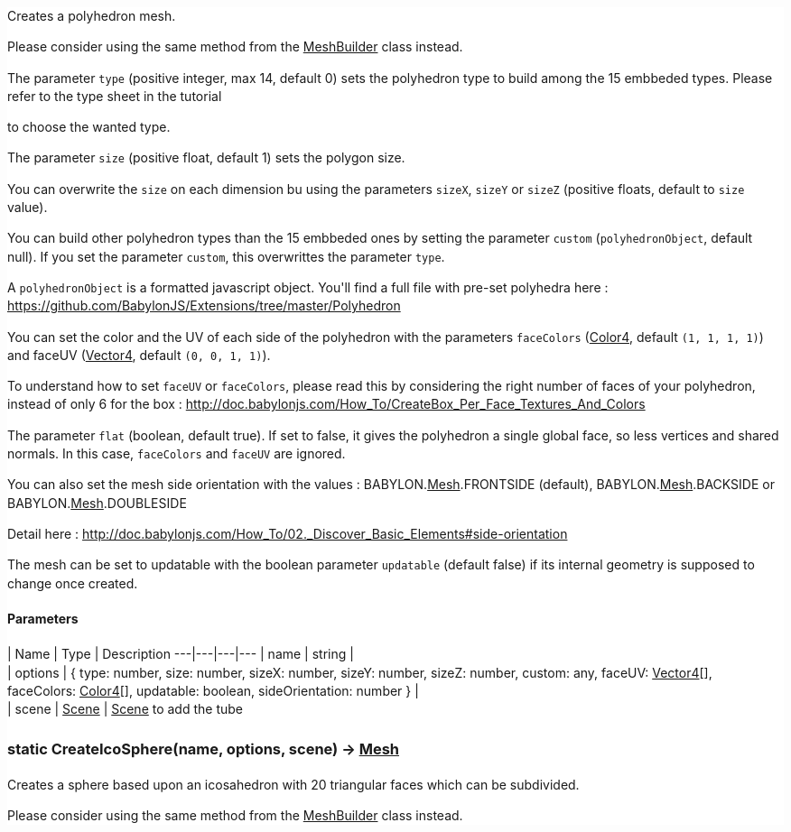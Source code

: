 Creates a polyhedron mesh.

Please consider using the same method from the [MeshBuilder](/classes/3.0/MeshBuilder) class instead.

The parameter `type` (positive integer, max 14, default 0) sets the polyhedron type to build among the 15 embbeded types. Please refer to the type sheet in the tutorial

 to choose the wanted type.

The parameter `size` (positive float, default 1) sets the polygon size.

You can overwrite the `size` on each dimension bu using the parameters `sizeX`, `sizeY` or `sizeZ` (positive floats, default to `size` value).

You can build other polyhedron types than the 15 embbeded ones by setting the parameter `custom` (`polyhedronObject`, default null). If you set the parameter `custom`, this overwrittes the parameter `type`.

A `polyhedronObject` is a formatted javascript object. You'll find a full file with pre-set polyhedra here : https://github.com/BabylonJS/Extensions/tree/master/Polyhedron

You can set the color and the UV of each side of the polyhedron with the parameters `faceColors` ([Color4](/classes/3.0/Color4), default `(1, 1, 1, 1)`) and faceUV ([Vector4](/classes/3.0/Vector4), default `(0, 0, 1, 1)`).

To understand how to set `faceUV` or `faceColors`, please read this by considering the right number of faces of your polyhedron, instead of only 6 for the box : http://doc.babylonjs.com/How_To/CreateBox_Per_Face_Textures_And_Colors

The parameter `flat` (boolean, default true). If set to false, it gives the polyhedron a single global face, so less vertices and shared normals. In this case, `faceColors` and `faceUV` are ignored.

You can also set the mesh side orientation with the values : BABYLON.[Mesh](/classes/3.0/Mesh).FRONTSIDE (default), BABYLON.[Mesh](/classes/3.0/Mesh).BACKSIDE or BABYLON.[Mesh](/classes/3.0/Mesh).DOUBLESIDE

Detail here : http://doc.babylonjs.com/How_To/02._Discover_Basic_Elements#side-orientation

The mesh can be set to updatable with the boolean parameter `updatable` (default false) if its internal geometry is supposed to change once created.

#### Parameters
 | Name | Type | Description
---|---|---|---
 | name | string |      
 | options | { type: number,  size: number,  sizeX: number,  sizeY: number,  sizeZ: number,  custom: any,  faceUV: [Vector4](/classes/3.0/Vector4)[],  faceColors: [Color4](/classes/3.0/Color4)[],  updatable: boolean,  sideOrientation: number } |     
 | scene | [Scene](/classes/3.0/Scene) |      [Scene](/classes/3.0/Scene) to add the tube
### static CreateIcoSphere(name, options, scene) &rarr; [Mesh](/classes/3.0/Mesh)

Creates a sphere based upon an icosahedron with 20 triangular faces which can be subdivided.

Please consider using the same method from the [MeshBuilder](/classes/3.0/MeshBuilder) class instead.
